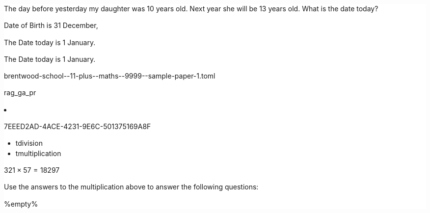 The day before yesterday my daughter was $10$ years old. Next year she will be $13$ years old. What is the date today?

</div>
<div class='workings'>
<div class='working'>

Date of Birth is $31$ December,

The Date today is $1$ January.

</div>
</div>
<div class='answers'>
<div class='answer'>

The Date today is $1$ January.

</div>
</div>

<div class='papername'>
<p>brentwood-school--11-plus--maths--9999--sample-paper-1.toml</p>
</div>
<div class='rag'>
<p>rag_ga_pr</p>
</div>
</div>
</li>
<li>
<div class='question_envelope rag_ga_pr question'>
<div class='uuid'>
<p>7EEED2AD-4ACE-4231-9E6C-501375169A8F</p>
</div>
<div class='topics'>
<ul>
<li>
tdivision
</li>
<li>
tmultiplication
</li>
</ul>
</div>
<div class='question question'>

$321 \times 57 = 18297$

Use the answers to the multiplication above to answer the following questions:

</div>
<div class='workings'>
<div class='working'>

%empty%
